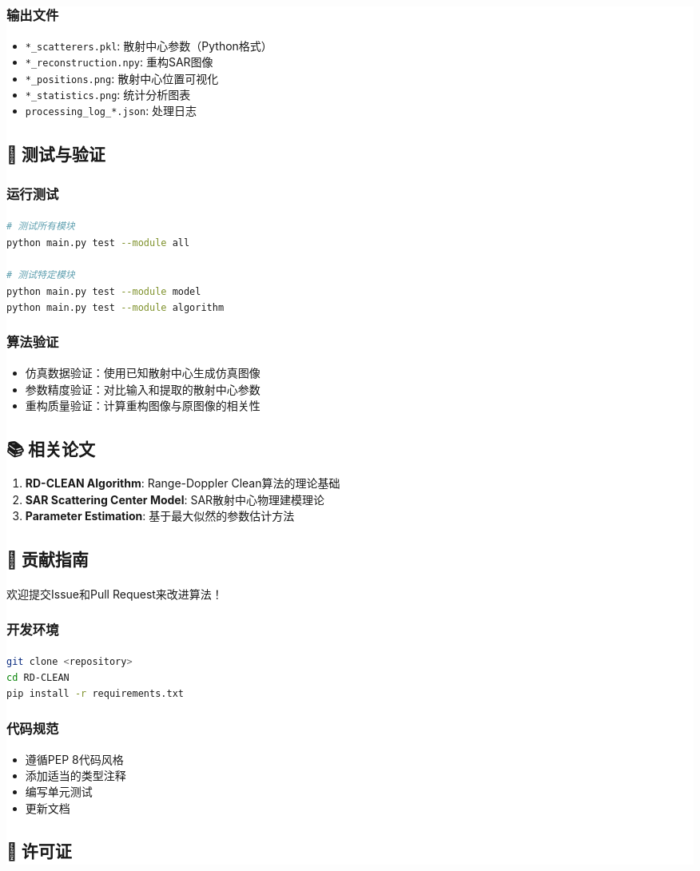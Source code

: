 ### 输出文件
- `*_scatterers.pkl`: 散射中心参数（Python格式）
- `*_reconstruction.npy`: 重构SAR图像
- `*_positions.png`: 散射中心位置可视化
- `*_statistics.png`: 统计分析图表
- `processing_log_*.json`: 处理日志

## 🧪 测试与验证

### 运行测试
```bash
# 测试所有模块
python main.py test --module all

# 测试特定模块
python main.py test --module model
python main.py test --module algorithm
```

### 算法验证
- 仿真数据验证：使用已知散射中心生成仿真图像
- 参数精度验证：对比输入和提取的散射中心参数
- 重构质量验证：计算重构图像与原图像的相关性

## 📚 相关论文

1. **RD-CLEAN Algorithm**: Range-Doppler Clean算法的理论基础
2. **SAR Scattering Center Model**: SAR散射中心物理建模理论
3. **Parameter Estimation**: 基于最大似然的参数估计方法

## 🤝 贡献指南

欢迎提交Issue和Pull Request来改进算法！

### 开发环境
```bash
git clone <repository>
cd RD-CLEAN
pip install -r requirements.txt
```

### 代码规范
- 遵循PEP 8代码风格
- 添加适当的类型注释
- 编写单元测试
- 更新文档

## 📄 许可证
